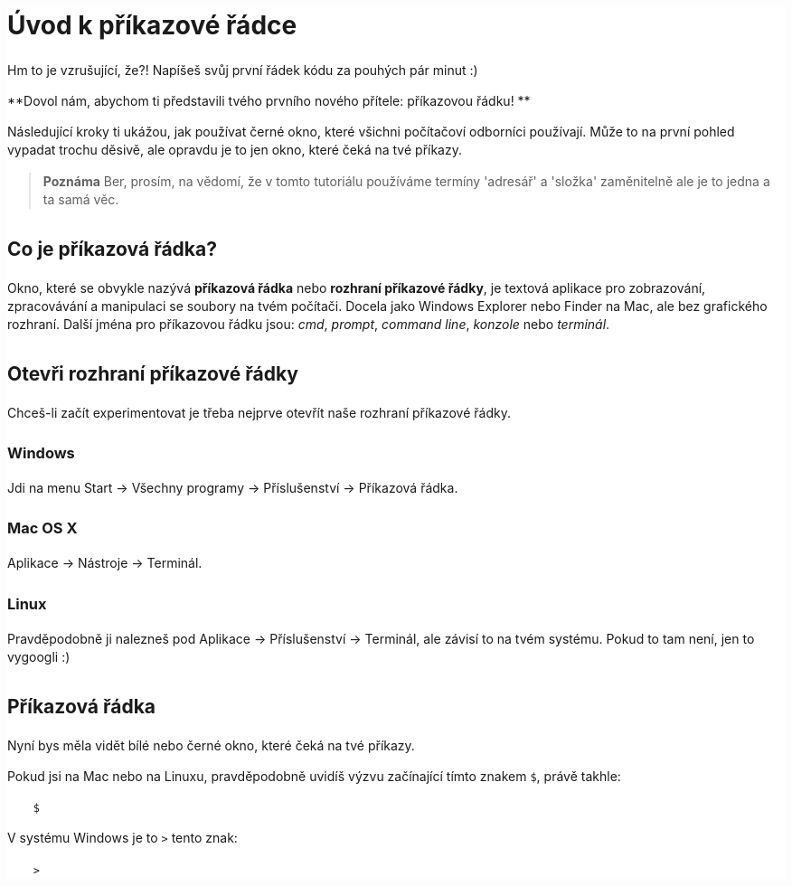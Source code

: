 # Úvod k příkazové řádce

Hm to je vzrušující, že?! Napíšeš svůj první řádek kódu za pouhých pár minut :)

**Dovol nám, abychom ti představili tvého prvního nového přítele: příkazovou řádku! **

Následující kroky ti ukážou, jak používat černé okno, které všichni počítačoví odborníci používají. Může to na první pohled vypadat trochu děsivě, ale opravdu je to jen okno, které čeká na tvé příkazy.

> **Poznáma** Ber, prosím, na vědomí, že v tomto tutoriálu používáme termíny 'adresář' a 'složka' zaměnitelně ale je to jedna a ta samá věc.

## Co je příkazová řádka?

Okno, které se obvykle nazývá **příkazová řádka** nebo **rozhraní příkazové řádky**, je textová aplikace pro zobrazování, zpracovávání a manipulaci se soubory na tvém počítači. Docela jako Windows Explorer nebo Finder na Mac, ale bez grafického rozhraní. Další jména pro příkazovou řádku jsou: *cmd*, *prompt*, *command line*, *konzole* nebo *terminál*.

## Otevři rozhraní příkazové řádky

Chceš-li začít experimentovat je třeba nejprve otevřít naše rozhraní příkazové řádky.

### Windows

Jdi na menu Start → Všechny programy → Příslušenství → Příkazová řádka.

### Mac OS X

Aplikace → Nástroje → Terminál.

### Linux

Pravděpodobně ji nalezneš pod Aplikace → Příslušenství → Terminál, ale závisí to na tvém systému. Pokud to tam není, jen to vygoogli :)

## Příkazová řádka

Nyní bys měla vidět bílé nebo černé okno, které čeká na tvé příkazy.

Pokud jsi na Mac nebo na Linuxu, pravděpodobně uvidíš výzvu začínající tímto znakem `$`, právě takhle:

```
    $
```  

V systému Windows je to `>` tento znak:

```
    >
```  

